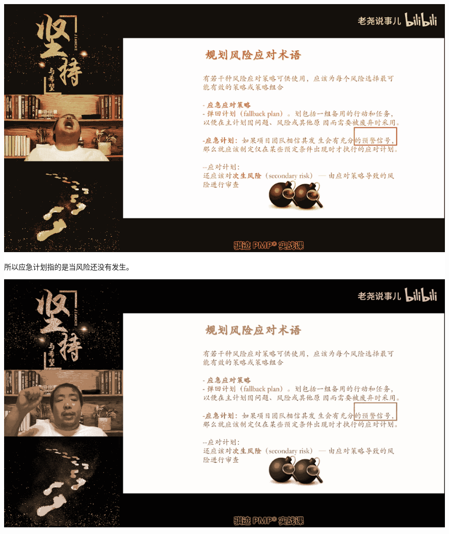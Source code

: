 ![](img/c7c236b5bf9ed5f296c72d2bf53f462e_255.png)

所以应急计划指的是当风险还没有发生。

![](img/c7c236b5bf9ed5f296c72d2bf53f462e_257.png)
